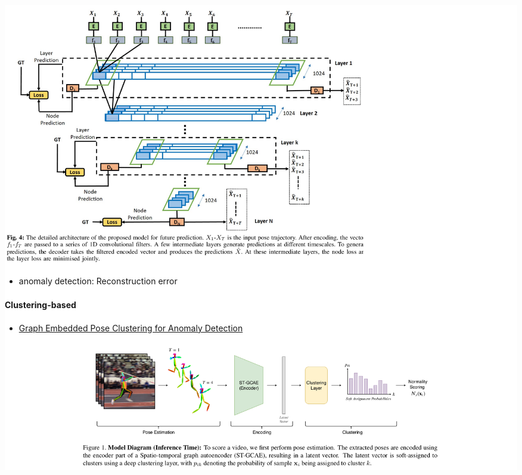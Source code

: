 <img src="ts.assets/multi-timescale.png" width="70%">
</div>

* anomaly detection: Reconstruction error

#### Clustering-based

- [Graph Embedded Pose Clustering for Anomaly Detection](https://arxiv.org/pdf/1912.11850.pdf)

<div align="center">
<img src="ts.assets/graph1.png" width="70%">